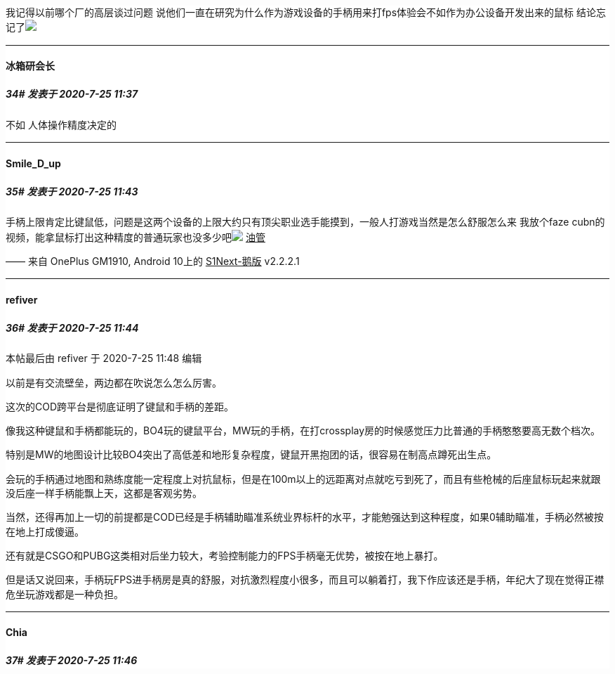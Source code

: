 
我记得以前哪个厂的高层谈过问题 说他们一直在研究为什么作为游戏设备的手柄用来打fps体验会不如作为办公设备开发出来的鼠标
结论忘记了<img src="https://static.saraba1st.com/image/smiley/face2017/067.png" referrerpolicy="no-referrer">


-----

####  冰箱研会长  
##### 34#       发表于 2020-7-25 11:37


不如 人体操作精度决定的


-----

####  Smile_D_up  
##### 35#       发表于 2020-7-25 11:43


手柄上限肯定比键鼠低，问题是这两个设备的上限大约只有顶尖职业选手能摸到，一般人打游戏当然是怎么舒服怎么来
我放个faze cubn的视频，能拿鼠标打出这种精度的普通玩家也没多少吧<img src="https://static.saraba1st.com/image/smiley/face2017/067.png" referrerpolicy="no-referrer">
[油管](https://youtu.be/izCagQP5h24)

—— 来自 OnePlus GM1910, Android 10上的 [S1Next-鹅版](https://github.com/ykrank/S1-Next/releases) v2.2.2.1


-----

####  refiver  
##### 36#       发表于 2020-7-25 11:44


 本帖最后由 refiver 于 2020-7-25 11:48 编辑 

以前是有交流壁垒，两边都在吹说怎么怎么厉害。

这次的COD跨平台是彻底证明了键鼠和手柄的差距。

像我这种键鼠和手柄都能玩的，BO4玩的键鼠平台，MW玩的手柄，在打crossplay房的时候感觉压力比普通的手柄憨憨要高无数个档次。

特别是MW的地图设计比较BO4突出了高低差和地形复杂程度，键鼠开黑抱团的话，很容易在制高点蹲死出生点。


会玩的手柄通过地图和熟练度能一定程度上对抗鼠标，但是在100m以上的远距离对点就吃亏到死了，而且有些枪械的后座鼠标玩起来就跟没后座一样手柄能飘上天，这都是客观劣势。


当然，还得再加上一切的前提都是COD已经是手柄辅助瞄准系统业界标杆的水平，才能勉强达到这种程度，如果0辅助瞄准，手柄必然被按在地上打成傻逼。

还有就是CSGO和PUBG这类相对后坐力较大，考验控制能力的FPS手柄毫无优势，被按在地上暴打。


但是话又说回来，手柄玩FPS进手柄房是真的舒服，对抗激烈程度小很多，而且可以躺着打，我下作应该还是手柄，年纪大了现在觉得正襟危坐玩游戏都是一种负担。


-----

####  Chia  
##### 37#       发表于 2020-7-25 11:46

